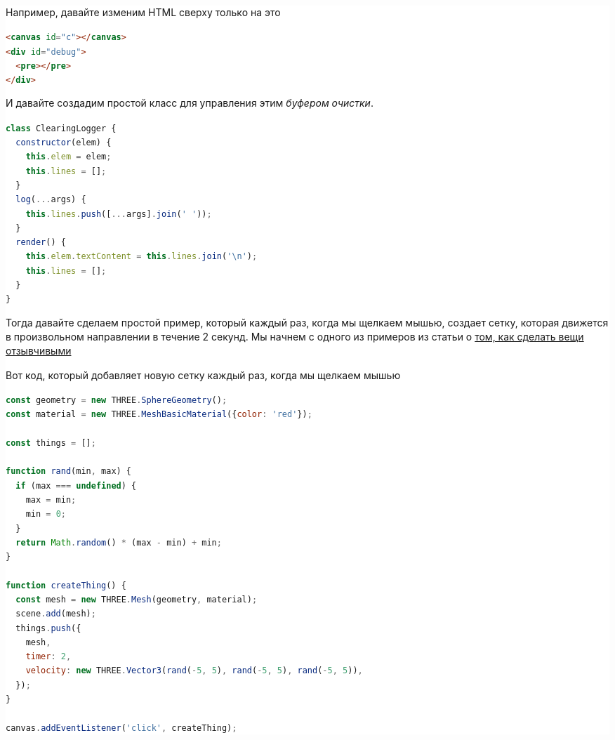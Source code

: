 Например, давайте изменим HTML сверху только на это

```html
<canvas id="c"></canvas>
<div id="debug">
  <pre></pre>
</div>
```

И давайте создадим простой класс для управления этим *буфером очистки*.

```js
class ClearingLogger {
  constructor(elem) {
    this.elem = elem;
    this.lines = [];
  }
  log(...args) {
    this.lines.push([...args].join(' '));
  }
  render() {
    this.elem.textContent = this.lines.join('\n');
    this.lines = [];
  }
}
```

Тогда давайте сделаем простой пример, который каждый раз, когда мы щелкаем мышью, 
создает сетку, которая движется в произвольном направлении в течение 2 секунд.
Мы начнем с одного из примеров из статьи о  [том, как сделать вещи отзывчивыми](threejs-responsive.html)

Вот код, который добавляет новую сетку каждый раз, когда мы щелкаем мышью

```js
const geometry = new THREE.SphereGeometry();
const material = new THREE.MeshBasicMaterial({color: 'red'});

const things = [];

function rand(min, max) {
  if (max === undefined) {
    max = min;
    min = 0;
  }
  return Math.random() * (max - min) + min;
}

function createThing() {
  const mesh = new THREE.Mesh(geometry, material);
  scene.add(mesh);
  things.push({
    mesh,
    timer: 2,
    velocity: new THREE.Vector3(rand(-5, 5), rand(-5, 5), rand(-5, 5)),
  });
}

canvas.addEventListener('click', createThing);
```
